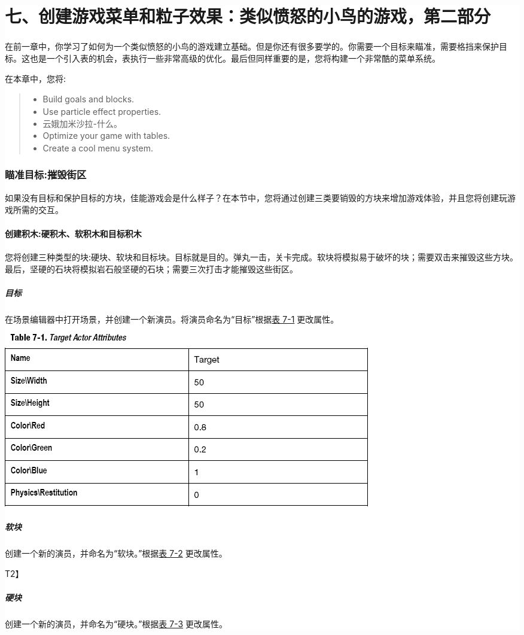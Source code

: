 # 七、创建游戏菜单和粒子效果：类似愤怒的小鸟的游戏，第二部分

在前一章中，你学习了如何为一个类似愤怒的小鸟的游戏建立基础。但是你还有很多要学的。你需要一个目标来瞄准，需要格挡来保护目标。这也是一个引入表的机会，表执行一些非常高级的优化。最后但同样重要的是，您将构建一个非常酷的菜单系统。

在本章中，您将:

> *   Build goals and blocks.
> *   Use particle effect properties.
> *   云娥加米沙拉-什么。
> *   Optimize your game with tables.
> *   Create a cool menu system.

### 瞄准目标:摧毁街区

如果没有目标和保护目标的方块，佳能游戏会是什么样子？在本节中，您将通过创建三类要销毁的方块来增加游戏体验，并且您将创建玩游戏所需的交互。

#### 创建积木:硬积木、软积木和目标积木

您将创建三种类型的块:硬块、软块和目标块。目标就是目的。弹丸一击，关卡完成。软块将模拟易于破坏的块；需要双击来摧毁这些方块。最后，坚硬的石块将模拟岩石般坚硬的石块；需要三次打击才能摧毁这些街区。

##### 目标

在场景编辑器中打开场景，并创建一个新演员。将演员命名为“目标”根据[表 7-1](#tab_7_1) 更改属性。

![Image](img/9781430242789_Tab07-01.jpg)

##### 软块

创建一个新的演员，并命名为“软块。”根据[表 7-2](#tab_7_2) 更改属性。

T2】

##### 硬块

创建一个新的演员，并命名为“硬块。”根据[表 7-3](#tab_7_3) 更改属性。
